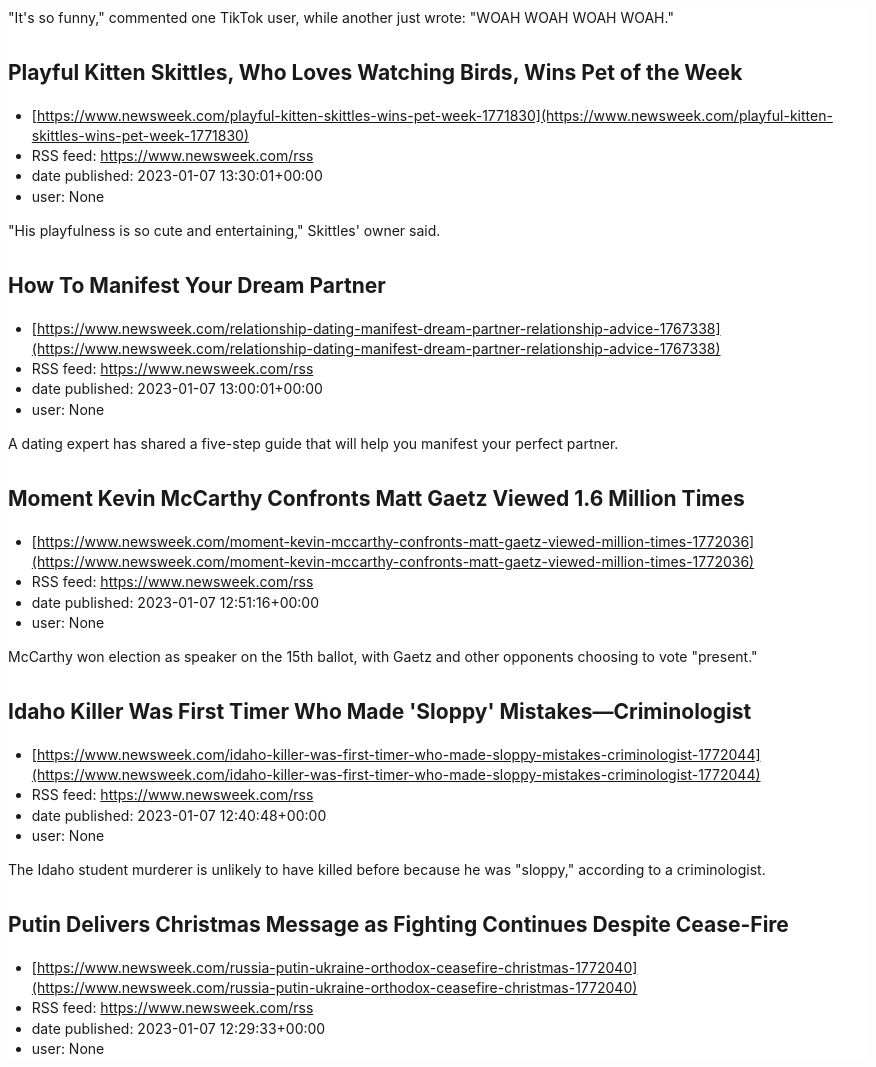 "It's so funny," commented one TikTok user, while another just wrote: "WOAH WOAH WOAH WOAH."

## Playful Kitten Skittles, Who Loves Watching Birds, Wins Pet of the Week
 - [https://www.newsweek.com/playful-kitten-skittles-wins-pet-week-1771830](https://www.newsweek.com/playful-kitten-skittles-wins-pet-week-1771830)
 - RSS feed: https://www.newsweek.com/rss
 - date published: 2023-01-07 13:30:01+00:00
 - user: None

"His playfulness is so cute and entertaining," Skittles' owner said.

## How To Manifest Your Dream Partner
 - [https://www.newsweek.com/relationship-dating-manifest-dream-partner-relationship-advice-1767338](https://www.newsweek.com/relationship-dating-manifest-dream-partner-relationship-advice-1767338)
 - RSS feed: https://www.newsweek.com/rss
 - date published: 2023-01-07 13:00:01+00:00
 - user: None

A dating expert has shared a five-step guide that will help you manifest your perfect partner.

## Moment Kevin McCarthy Confronts Matt Gaetz Viewed 1.6 Million Times
 - [https://www.newsweek.com/moment-kevin-mccarthy-confronts-matt-gaetz-viewed-million-times-1772036](https://www.newsweek.com/moment-kevin-mccarthy-confronts-matt-gaetz-viewed-million-times-1772036)
 - RSS feed: https://www.newsweek.com/rss
 - date published: 2023-01-07 12:51:16+00:00
 - user: None

McCarthy won election as speaker on the 15th ballot, with Gaetz and other opponents choosing to vote "present."

## Idaho Killer Was First Timer Who Made 'Sloppy' Mistakes—Criminologist
 - [https://www.newsweek.com/idaho-killer-was-first-timer-who-made-sloppy-mistakes-criminologist-1772044](https://www.newsweek.com/idaho-killer-was-first-timer-who-made-sloppy-mistakes-criminologist-1772044)
 - RSS feed: https://www.newsweek.com/rss
 - date published: 2023-01-07 12:40:48+00:00
 - user: None

The Idaho student murderer is unlikely to have killed before because he was "sloppy," according to a criminologist.

## Putin Delivers Christmas Message as Fighting Continues Despite Cease-Fire
 - [https://www.newsweek.com/russia-putin-ukraine-orthodox-ceasefire-christmas-1772040](https://www.newsweek.com/russia-putin-ukraine-orthodox-ceasefire-christmas-1772040)
 - RSS feed: https://www.newsweek.com/rss
 - date published: 2023-01-07 12:29:33+00:00
 - user: None
